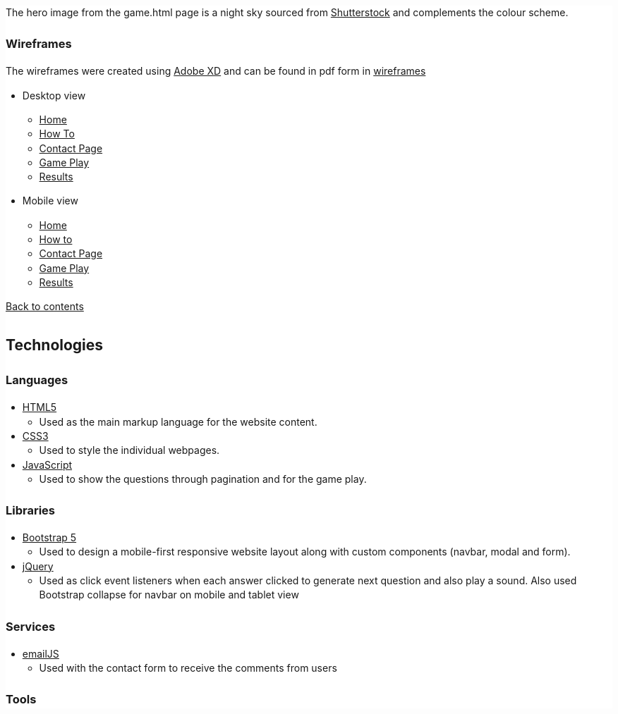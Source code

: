 The hero image from the game.html page is a night sky sourced from [Shutterstock](https://www.shutterstock.com/image-vector/night-shining-starry-sky-blue-space-1081014557) and complements the colour scheme.

### **Wireframes**

The wireframes were created using [Adobe XD](https://www.adobe.com/uk/products/xd.html) and can be found in pdf form in [wireframes](assets/readme_docs/wireframes)

- Desktop view
    - [Home](assets/readme_docs/wireframes/home_wide.png)
    - [How To](assets/readme_docs/wireframes/how_to_wide.png)
    - [Contact Page](assets/readme_docs/wireframes/contact_wide.png)
    - [Game Play](assets/readme_docs/wireframes/play_wide.png)
    - [Results](assets/readme_docs/wireframes/end_wide.png)

- Mobile view
    - [Home](assets/readme_docs/wireframes/home_pixel.png)
    - [How to](assets/readme_docs/wireframes/how_to_pixel.png)
    - [Contact Page](assets/readme_docs/wireframes/contact_pixel.png)
    - [Game Play](assets/readme_docs/wireframes/play_pixel.png)
    - [Results](assets/readme_docs/wireframes/end_pixel.png)


[Back to contents](#contents)


## **Technologies**


### **Languages**

- [HTML5](https://developer.mozilla.org/en-US/docs/Web/HTML)
  - Used as the main markup language for the website content.
- [CSS3](https://developer.mozilla.org/en-US/docs/Web/CSS)
  - Used to style the individual webpages.
- [JavaScript](https://developer.mozilla.org/en-US/docs/Web/JavaScript)
    - Used to show the questions through pagination and for the game play.


### **Libraries**

- [Bootstrap 5](https://getbootstrap.com/docs/5.0/getting-started/introduction/)
    - Used to design a mobile-first responsive website layout along with custom components (navbar, modal and form). 
- [jQuery](https://developer.mozilla.org/en-US/docs/Glossary/jQuery) 
    - Used as click event listeners when each answer clicked to generate next question and also play a sound. Also used Bootstrap collapse for navbar on mobile and tablet view

### **Services**

- [emailJS](https://www.emailjs.com/) 
    - Used with the contact form to receive the comments from users
  
### **Tools**
